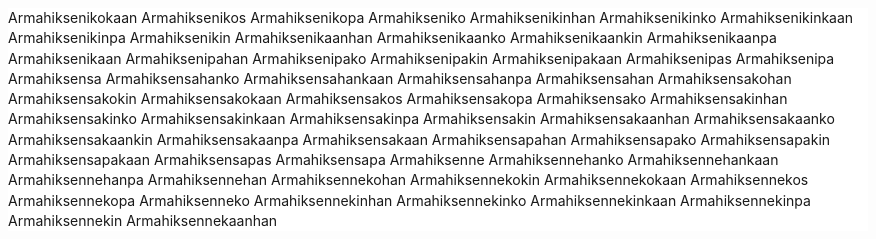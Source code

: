 Armahiksenikokaan
Armahiksenikos
Armahiksenikopa
Armahikseniko
Armahiksenikinhan
Armahiksenikinko
Armahiksenikinkaan
Armahiksenikinpa
Armahiksenikin
Armahiksenikaanhan
Armahiksenikaanko
Armahiksenikaankin
Armahiksenikaanpa
Armahiksenikaan
Armahiksenipahan
Armahiksenipako
Armahiksenipakin
Armahiksenipakaan
Armahiksenipas
Armahiksenipa
Armahiksensa
Armahiksensahanko
Armahiksensahankaan
Armahiksensahanpa
Armahiksensahan
Armahiksensakohan
Armahiksensakokin
Armahiksensakokaan
Armahiksensakos
Armahiksensakopa
Armahiksensako
Armahiksensakinhan
Armahiksensakinko
Armahiksensakinkaan
Armahiksensakinpa
Armahiksensakin
Armahiksensakaanhan
Armahiksensakaanko
Armahiksensakaankin
Armahiksensakaanpa
Armahiksensakaan
Armahiksensapahan
Armahiksensapako
Armahiksensapakin
Armahiksensapakaan
Armahiksensapas
Armahiksensapa
Armahiksenne
Armahiksennehanko
Armahiksennehankaan
Armahiksennehanpa
Armahiksennehan
Armahiksennekohan
Armahiksennekokin
Armahiksennekokaan
Armahiksennekos
Armahiksennekopa
Armahiksenneko
Armahiksennekinhan
Armahiksennekinko
Armahiksennekinkaan
Armahiksennekinpa
Armahiksennekin
Armahiksennekaanhan